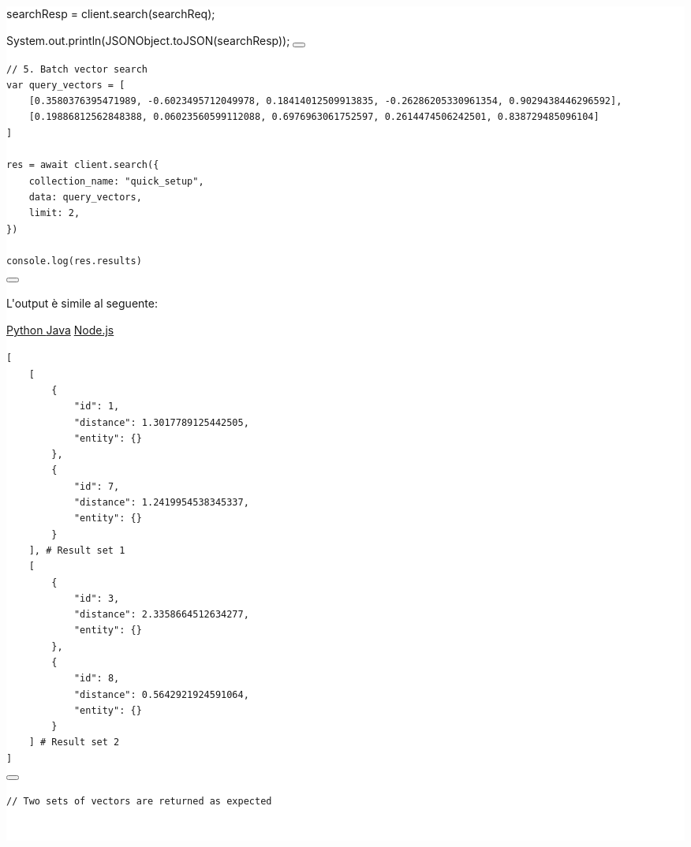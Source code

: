 searchResp = client.<span class="hljs-title function_">search</span>(searchReq);

<span class="hljs-title class_">System</span>.<span class="hljs-property">out</span>.<span class="hljs-title function_">println</span>(<span class="hljs-title class_">JSON</span><span class="hljs-built_in">Object</span>.<span class="hljs-title function_">toJSON</span>(searchResp));
<button class="copy-code-btn"></button></code></pre>
<pre><code translate="no" class="language-javascript"><span class="hljs-comment">// 5. Batch vector search</span>
<span class="hljs-keyword">var</span> query_vectors = [
    [<span class="hljs-meta">0.3580376395471989, -0.6023495712049978, 0.18414012509913835, -0.26286205330961354, 0.9029438446296592</span>],
    [<span class="hljs-meta">0.19886812562848388, 0.06023560599112088, 0.6976963061752597, 0.2614474506242501, 0.838729485096104</span>]
]

res = <span class="hljs-keyword">await</span> client.search({
    collection_name: <span class="hljs-string">&quot;quick_setup&quot;</span>,
    data: query_vectors,
    limit: <span class="hljs-number">2</span>,
})

console.log(res.results)
<button class="copy-code-btn"></button></code></pre>
<p>L'output è simile al seguente:</p>
<div class="multipleCode">
   <a href="#python">Python </a> <a href="#java">Java</a> <a href="#javascript">Node.js</a></div>
<pre><code translate="no" class="language-python">[
    [
        {
            <span class="hljs-string">&quot;id&quot;</span>: <span class="hljs-number">1</span>,
            <span class="hljs-string">&quot;distance&quot;</span>: <span class="hljs-number">1.3017789125442505</span>,
            <span class="hljs-string">&quot;entity&quot;</span>: {}
        },
        {
            <span class="hljs-string">&quot;id&quot;</span>: <span class="hljs-number">7</span>,
            <span class="hljs-string">&quot;distance&quot;</span>: <span class="hljs-number">1.2419954538345337</span>,
            <span class="hljs-string">&quot;entity&quot;</span>: {}
        }
    ], <span class="hljs-comment"># Result set 1</span>
    [
        {
            <span class="hljs-string">&quot;id&quot;</span>: <span class="hljs-number">3</span>,
            <span class="hljs-string">&quot;distance&quot;</span>: <span class="hljs-number">2.3358664512634277</span>,
            <span class="hljs-string">&quot;entity&quot;</span>: {}
        },
        {
            <span class="hljs-string">&quot;id&quot;</span>: <span class="hljs-number">8</span>,
            <span class="hljs-string">&quot;distance&quot;</span>: <span class="hljs-number">0.5642921924591064</span>,
            <span class="hljs-string">&quot;entity&quot;</span>: {}
        }
    ] <span class="hljs-comment"># Result set 2</span>
]
<button class="copy-code-btn"></button></code></pre>
<pre><code translate="no" class="language-java"><span class="hljs-comment">// Two sets of vectors are returned as expected</span>

